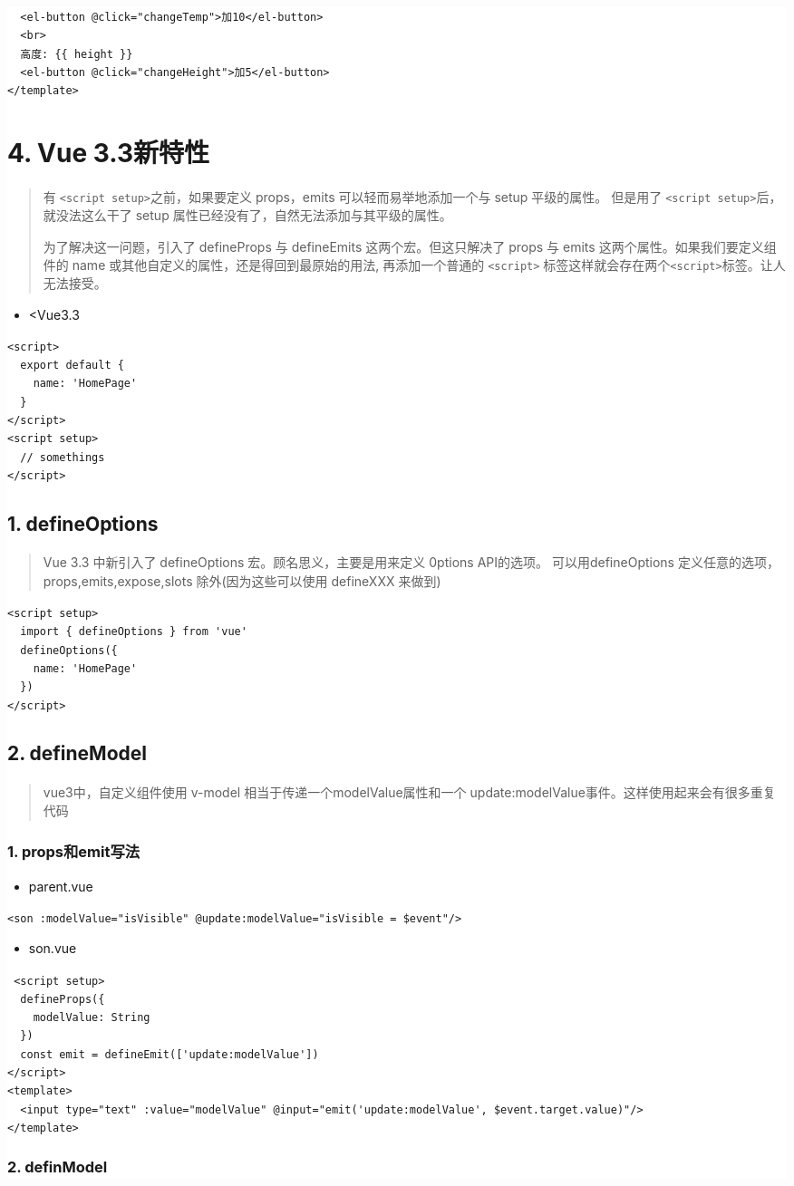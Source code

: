 ```vue
  <el-button @click="changeTemp">加10</el-button>
  <br>
  高度: {{ height }}
  <el-button @click="changeHeight">加5</el-button>
</template>
```


# 4. Vue 3.3新特性
>有 `<script setup>`之前，如果要定义 props，emits 可以轻而易举地添加一个与 setup 平级的属性。 但是用了 `<script setup>`后，就没法这么干了 setup 属性已经没有了，自然无法添加与其平级的属性。
> 
> 为了解决这一问题，引入了 defineProps 与 defineEmits 这两个宏。但这只解决了 props 与 emits 这两个属性。如果我们要定义组件的 name 或其他自定义的属性，还是得回到最原始的用法, 再添加一个普通的 `<script>` 标签这样就会存在两个`<script>`标签。让人无法接受。

- <Vue3.3
```vue
<script>
  export default {
    name: 'HomePage'
  }
</script>
<script setup>
  // somethings
</script>
```
## 1. defineOptions
> Vue 3.3 中新引入了 defineOptions 宏。顾名思义，主要是用来定义 0ptions API的选项。
> 可以用defineOptions 定义任意的选项， props,emits,expose,slots 除外(因为这些可以使用 defineXXX 来做到)
```vue
<script setup>
  import { defineOptions } from 'vue'
  defineOptions({
    name: 'HomePage'
  })
</script>
```
## 2. defineModel
> vue3中，自定义组件使用 v-model 相当于传递一个modelValue属性和一个 update:modelValue事件。这样使用起来会有很多重复代码
>
> 

### 1. props和emit写法

- parent.vue

```vue
<son :modelValue="isVisible" @update:modelValue="isVisible = $event"/>
```
- son.vue
```vue
 <script setup>
  defineProps({
    modelValue: String
  })
  const emit = defineEmit(['update:modelValue'])
</script>
<template>
  <input type="text" :value="modelValue" @input="emit('update:modelValue', $event.target.value)"/>
</template>
```
### 2. definModel